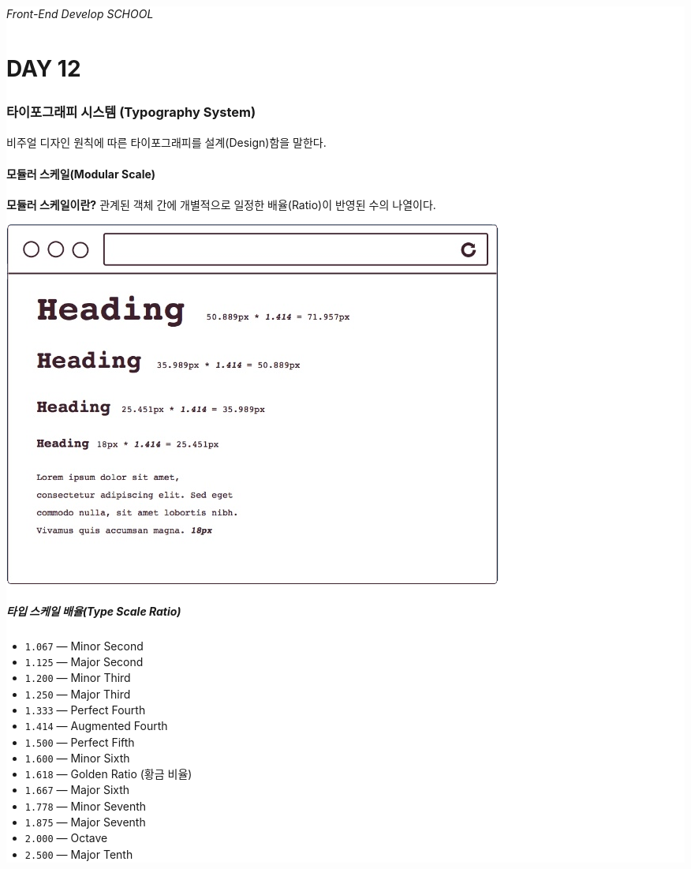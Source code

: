 ###### Front-End Develop SCHOOL

# DAY 12

### 타이포그래피 시스템 (Typography System)

비주얼 디자인 원칙에 따른 타이포그래피를 설계(Design)함을 말한다.

#### 모듈러 스케일(Modular Scale)

**모듈러 스케일이란?** 관계된 객체 간에 개별적으로 일정한 배율(Ratio)이 반영된 수의 나열이다.

![Modular Scale](base-design/modular-scale.png)

##### 타입 스케일 배율(Type Scale Ratio)

- `1.067` — Minor Second
- `1.125` — Major Second
- `1.200` — Minor Third
- `1.250` — Major Third
- `1.333` — Perfect Fourth
- `1.414` — Augmented Fourth
- `1.500` — Perfect Fifth
- `1.600` — Minor Sixth
- `1.618` — Golden Ratio (황금 비율)
- `1.667` — Major Sixth
- `1.778` — Minor Seventh
- `1.875` — Major Seventh
- `2.000` — Octave
- `2.500` — Major Tenth
